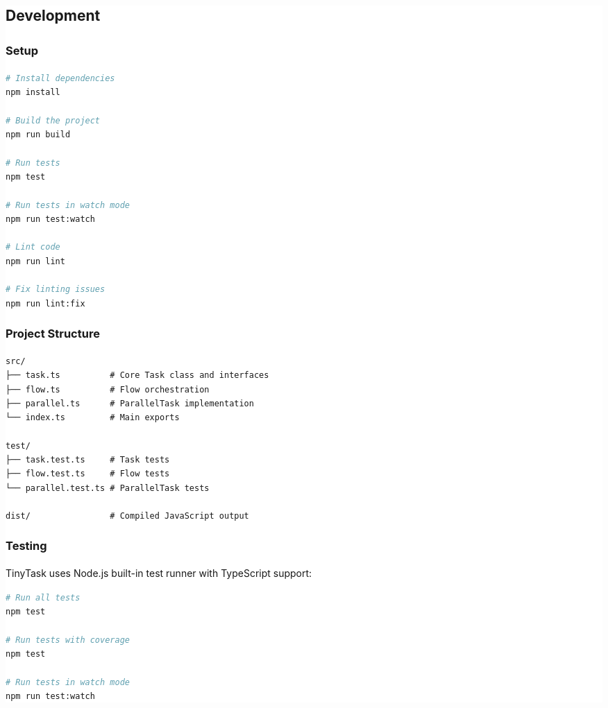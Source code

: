 ## Development

### Setup

```bash
# Install dependencies
npm install

# Build the project
npm run build

# Run tests
npm test

# Run tests in watch mode
npm run test:watch

# Lint code
npm run lint

# Fix linting issues
npm run lint:fix
```

### Project Structure

```
src/
├── task.ts          # Core Task class and interfaces
├── flow.ts          # Flow orchestration
├── parallel.ts      # ParallelTask implementation
└── index.ts         # Main exports

test/
├── task.test.ts     # Task tests
├── flow.test.ts     # Flow tests
└── parallel.test.ts # ParallelTask tests

dist/                # Compiled JavaScript output
```

### Testing

TinyTask uses Node.js built-in test runner with TypeScript support:

```bash
# Run all tests
npm test

# Run tests with coverage
npm test

# Run tests in watch mode
npm run test:watch
```
